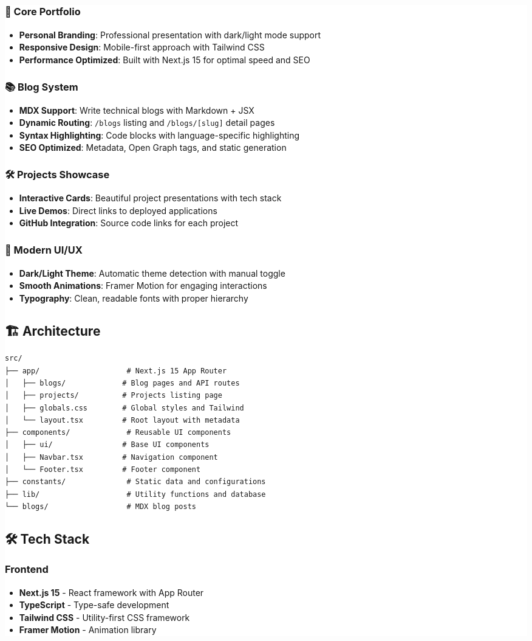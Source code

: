 ### 🎯 Core Portfolio

- **Personal Branding**: Professional presentation with dark/light mode support
- **Responsive Design**: Mobile-first approach with Tailwind CSS
- **Performance Optimized**: Built with Next.js 15 for optimal speed and SEO

### 📚 Blog System

- **MDX Support**: Write technical blogs with Markdown + JSX
- **Dynamic Routing**: `/blogs` listing and `/blogs/[slug]` detail pages
- **Syntax Highlighting**: Code blocks with language-specific highlighting
- **SEO Optimized**: Metadata, Open Graph tags, and static generation

### 🛠️ Projects Showcase

- **Interactive Cards**: Beautiful project presentations with tech stack
- **Live Demos**: Direct links to deployed applications
- **GitHub Integration**: Source code links for each project

### 🎨 Modern UI/UX

- **Dark/Light Theme**: Automatic theme detection with manual toggle
- **Smooth Animations**: Framer Motion for engaging interactions
- **Typography**: Clean, readable fonts with proper hierarchy

## 🏗️ Architecture

```
src/
├── app/                    # Next.js 15 App Router
│   ├── blogs/             # Blog pages and API routes
│   ├── projects/          # Projects listing page
│   ├── globals.css        # Global styles and Tailwind
│   └── layout.tsx         # Root layout with metadata
├── components/             # Reusable UI components
│   ├── ui/                # Base UI components
│   ├── Navbar.tsx         # Navigation component
│   └── Footer.tsx         # Footer component
├── constants/              # Static data and configurations
├── lib/                    # Utility functions and database
└── blogs/                  # MDX blog posts
```

## 🛠️ Tech Stack

### Frontend

- **Next.js 15** - React framework with App Router
- **TypeScript** - Type-safe development
- **Tailwind CSS** - Utility-first CSS framework
- **Framer Motion** - Animation library
